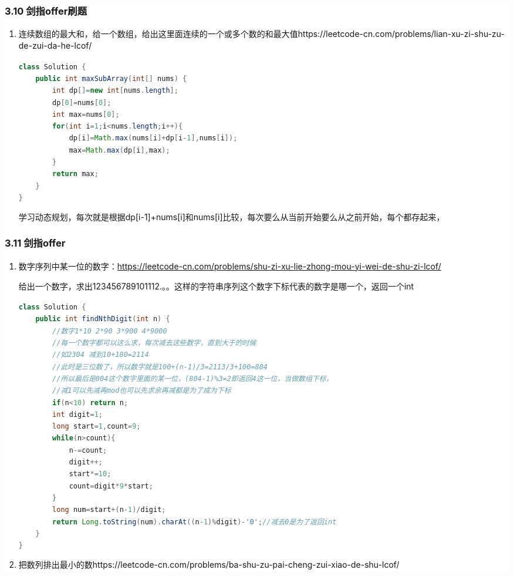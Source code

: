 
### 3.10 剑指offer刷题

1. 连续数组的最大和，给一个数组，给出这里面连续的一个或多个数的和最大值https://leetcode-cn.com/problems/lian-xu-zi-shu-zu-de-zui-da-he-lcof/

   ```java
   class Solution {
       public int maxSubArray(int[] nums) {
           int dp[]=new int[nums.length];
           dp[0]=nums[0];
           int max=nums[0];
           for(int i=1;i<nums.length;i++){
               dp[i]=Math.max(nums[i]+dp[i-1],nums[i]);
               max=Math.max(dp[i],max);
           }
           return max;
       }
   }
   ```

   学习动态规划，每次就是根据dp[i-1]+nums[i]和nums[i]比较，每次要么从当前开始要么从之前开始，每个都存起来，

### 3.11 剑指offer

1. 数字序列中某一位的数字：https://leetcode-cn.com/problems/shu-zi-xu-lie-zhong-mou-yi-wei-de-shu-zi-lcof/

   给出一个数字，求出123456789101112.。。这样的字符串序列这个数字下标代表的数字是哪一个，返回一个int

   ```java
   class Solution {
       public int findNthDigit(int n) {
           //数字1*10 2*90 3*900 4*9000
           //每一个数字都可以这么求，每次减去这些数字，直到大于的时候
           //如2304 减到10+180=2114
           //此时是三位数了，所以数字就是100+(n-1)/3=2113/3+100=804
           //所以最后是804这个数字里面的某一位，(804-1)%3=2即返回4这一位，当做数组下标，
           //减1可以先减再mod也可以先求余再减都是为了成为下标
           if(n<10) return n;
           int digit=1;
           long start=1,count=9;
           while(n>count){
               n-=count;
               digit++;
               start*=10;
               count=digit*9*start;
           }
           long num=start+(n-1)/digit;
           return Long.toString(num).charAt((n-1)%digit)-'0';//减去0是为了返回int
       }
   }
   ```

2. 把数列排出最小的数https://leetcode-cn.com/problems/ba-shu-zu-pai-cheng-zui-xiao-de-shu-lcof/
